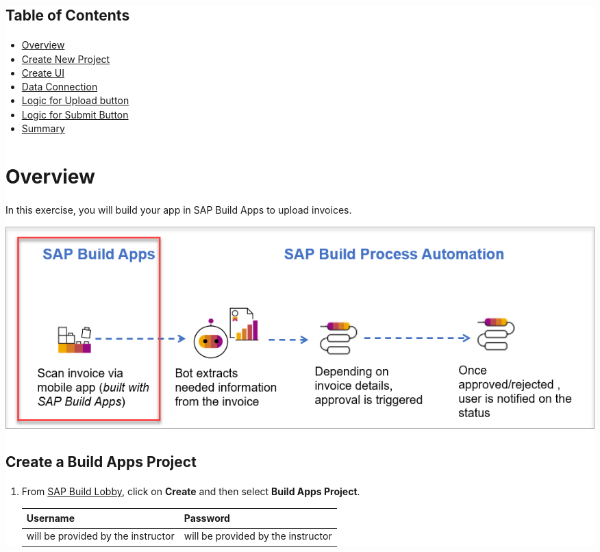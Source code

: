 
## Table of Contents
- [Overview](#overview)
- [Create New Project](#buildapps)
- [Create UI](#UI)
- [Data Connection](#data)
- [Logic for Upload button](#upload)
- [Logic for Submit Button](#submit)
- [Summary](#Summary)


# Overview <a name="overview"></a>


In this exercise, you will build your app in SAP Build Apps to upload invoices.

![Scenario](images/scenario_appgyver.png)


## Create a Build Apps Project <a name="buildapps"></a>

1. From [SAP Build Lobby](https://sbpa-customer-enablement-xc9jdymw.eu10.build.cloud.sap/lobby), click on <b>Create</b> and then select <b>Build Apps Project</b>.<br>

   | Username | Password    |
    | :------------- | :------------- |
    | will be provided by the instructor       | will be provided by the instructor     |
    